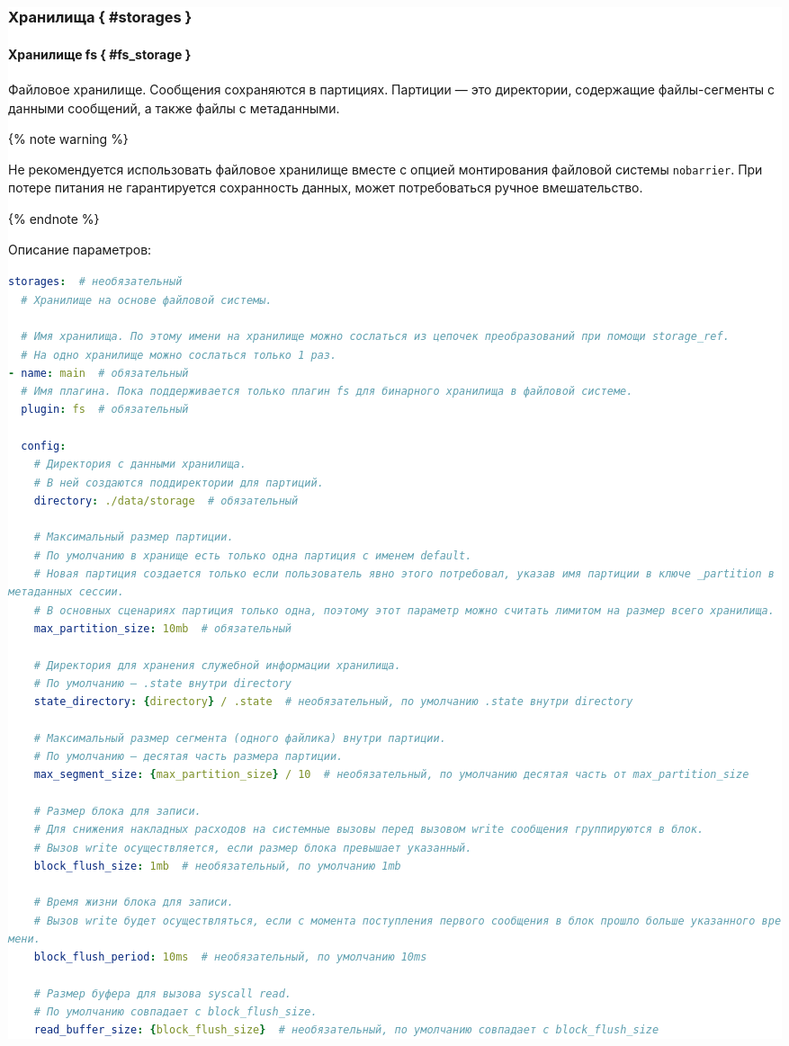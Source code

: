 
### Хранилища { #storages }

#### Хранилище fs { #fs_storage }

Файловое хранилище. Сообщения сохраняются в партициях. Партиции — это директории, содержащие файлы-сегменты с данными сообщений, а также файлы с метаданными.

{% note warning %}

Не рекомендуется использовать файловое хранилище вместе с опцией монтирования файловой системы `nobarrier`. При потере питания не гарантируется сохранность данных, может потребоваться ручное вмешательство.

{% endnote %}

Описание параметров:

```yaml
storages:  # необязательный
  # Хранилище на основе файловой системы.

  # Имя хранилища. По этому имени на хранилище можно сослаться из цепочек преобразований при помощи storage_ref.
  # На одно хранилище можно сослаться только 1 раз.
- name: main  # обязательный
  # Имя плагина. Пока поддерживается только плагин fs для бинарного хранилища в файловой системе.
  plugin: fs  # обязательный

  config:
    # Директория с данными хранилища.
    # В ней создаются поддиректории для партиций.
    directory: ./data/storage  # обязательный

    # Максимальный размер партиции.
    # По умолчанию в хранище есть только одна партиция с именем default.
    # Новая партиция создается только если пользователь явно этого потребовал, указав имя партиции в ключе _partition в метаданных сессии.
    # В основных сценариях партиция только одна, поэтому этот параметр можно считать лимитом на размер всего хранилища.
    max_partition_size: 10mb  # обязательный

    # Директория для хранения служебной информации хранилища.
    # По умолчанию — .state внутри directory
    state_directory: {directory} / .state  # необязательный, по умолчанию .state внутри directory

    # Максимальный размер сегмента (одного файлика) внутри партиции.
    # По умолчанию — десятая часть размера партиции.
    max_segment_size: {max_partition_size} / 10  # необязательный, по умолчанию десятая часть от max_partition_size

    # Размер блока для записи.
    # Для снижения накладных расходов на системные вызовы перед вызовом write сообщения группируются в блок.
    # Вызов write осуществляется, если размер блока превышает указанный.
    block_flush_size: 1mb  # необязательный, по умолчанию 1mb

    # Время жизни блока для записи.
    # Вызов write будет осуществляться, если с момента поступления первого сообщения в блок прошло больше указанного времени.
    block_flush_period: 10ms  # необязательный, по умолчанию 10ms

    # Размер буфера для вызова syscall read.
    # По умолчанию совпадает с block_flush_size.
    read_buffer_size: {block_flush_size}  # необязательный, по умолчанию совпадает с block_flush_size
```